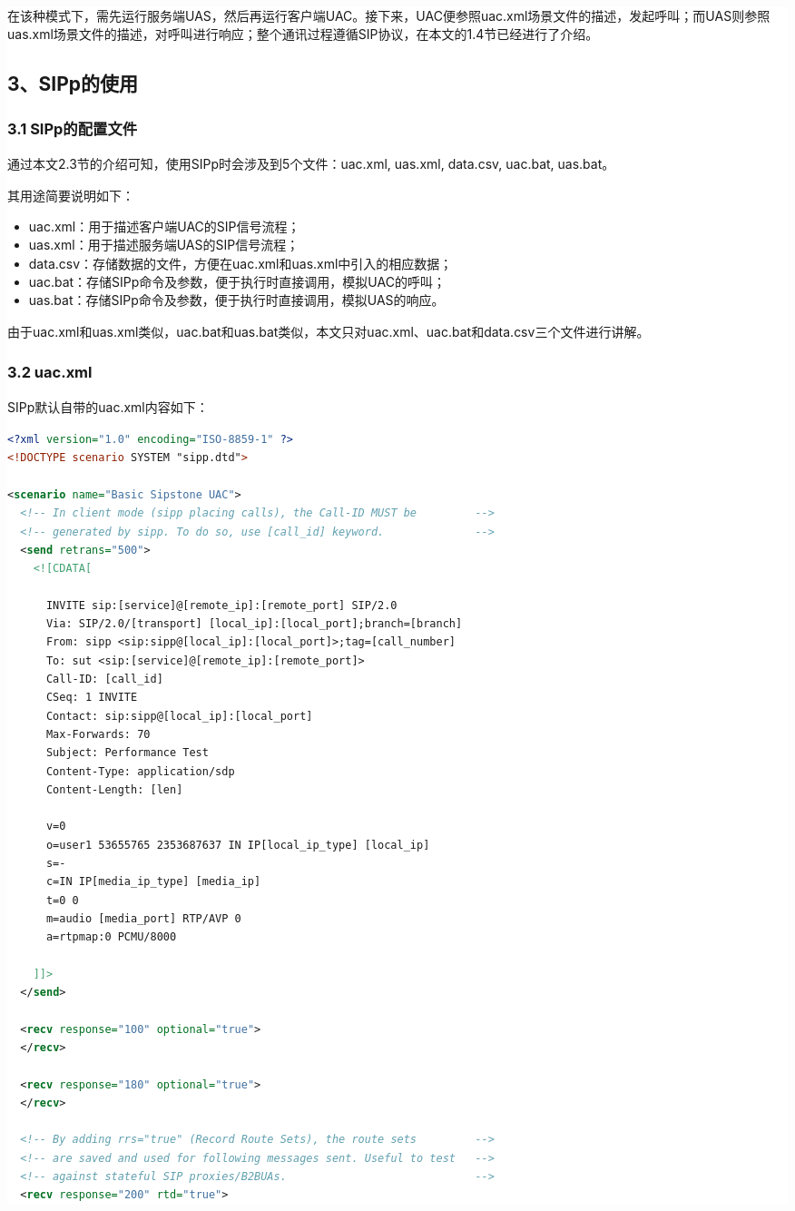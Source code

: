 在该种模式下，需先运行服务端UAS，然后再运行客户端UAC。接下来，UAC便参照uac.xml场景文件的描述，发起呼叫；而UAS则参照uas.xml场景文件的描述，对呼叫进行响应；整个通讯过程遵循SIP协议，在本文的1.4节已经进行了介绍。


## 3、SIPp的使用

### 3.1 SIPp的配置文件
通过本文2.3节的介绍可知，使用SIPp时会涉及到5个文件：uac.xml, uas.xml, data.csv, uac.bat, uas.bat。

其用途简要说明如下：

- uac.xml：用于描述客户端UAC的SIP信号流程；
- uas.xml：用于描述服务端UAS的SIP信号流程；
- data.csv：存储数据的文件，方便在uac.xml和uas.xml中引入的相应数据；
- uac.bat：存储SIPp命令及参数，便于执行时直接调用，模拟UAC的呼叫；
- uas.bat：存储SIPp命令及参数，便于执行时直接调用，模拟UAS的响应。

由于uac.xml和uas.xml类似，uac.bat和uas.bat类似，本文只对uac.xml、uac.bat和data.csv三个文件进行讲解。

### 3.2 uac.xml
SIPp默认自带的uac.xml内容如下：

```xml
<?xml version="1.0" encoding="ISO-8859-1" ?>
<!DOCTYPE scenario SYSTEM "sipp.dtd">

<scenario name="Basic Sipstone UAC">
  <!-- In client mode (sipp placing calls), the Call-ID MUST be         -->
  <!-- generated by sipp. To do so, use [call_id] keyword.              -->
  <send retrans="500">
    <![CDATA[

      INVITE sip:[service]@[remote_ip]:[remote_port] SIP/2.0
      Via: SIP/2.0/[transport] [local_ip]:[local_port];branch=[branch]
      From: sipp <sip:sipp@[local_ip]:[local_port]>;tag=[call_number]
      To: sut <sip:[service]@[remote_ip]:[remote_port]>
      Call-ID: [call_id]
      CSeq: 1 INVITE
      Contact: sip:sipp@[local_ip]:[local_port]
      Max-Forwards: 70
      Subject: Performance Test
      Content-Type: application/sdp
      Content-Length: [len]

      v=0
      o=user1 53655765 2353687637 IN IP[local_ip_type] [local_ip]
      s=-
      c=IN IP[media_ip_type] [media_ip]
      t=0 0
      m=audio [media_port] RTP/AVP 0
      a=rtpmap:0 PCMU/8000

    ]]>
  </send>

  <recv response="100" optional="true">
  </recv>

  <recv response="180" optional="true">
  </recv>

  <!-- By adding rrs="true" (Record Route Sets), the route sets         -->
  <!-- are saved and used for following messages sent. Useful to test   -->
  <!-- against stateful SIP proxies/B2BUAs.                             -->
  <recv response="200" rtd="true">
```